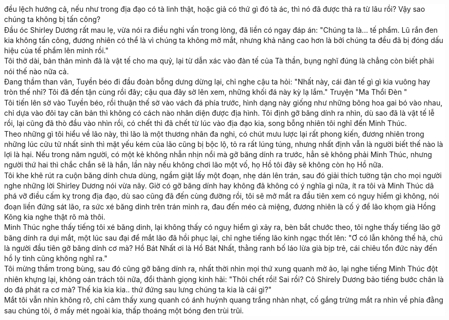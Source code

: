 đều lệch hướng cả, nếu như trong địa đạo có tà linh thật, hoặc giả có thứ gì đó tà ác, thì nó đã được thả ra từ lâu rồi? Vậy sao chúng ta không bị tấn công?<br>Đầu óc Shirley Dương rất mau lẹ, vừa nói ra điều nghi vấn trong lòng, đã liền có ngay đáp án: "Chúng ta là... tế phẩm. Lũ rắn đen kia không tấn công, đương nhiên có thể là vì chúng ta không mở mắt, nhưng khả năng cao hơn là bởi chúng ta đều đã bị đóng dấu hiệu của tế phẩm lên mình rồi."<br>Tôi thở dài, bản thân mình đã là vật tế cho ma quỷ, lại từ dẫn xác vào đàn tế của Tà thần, bụng nghĩ đúng là chẳng còn biết phải nói thế nào nữa cả.<br>Đang thầm than vãn, Tuyền béo đi đầu đoàn bỗng dưng dừng lại, chỉ nghe cậu ta hỏi: "Nhất này, cái đàn tế gì gì kia vuông hay tròn thế nhỉ? Tôi đã đến tận cùng rồi đây; cậu qua đây sờ lên xem, những khối đá này kỳ lạ lắm." Truyện "Ma Thổi Đèn " <br>Tôi tiến lên sờ vào Tuyền béo, rồi thuận thế sờ vào vách đá phía trước, hình dạng này giống như những bông hoa gai bó vào nhau, chỉ dựa vào đôi tay căn bản thì không có cách nào nhân diện được địa hình. Tôi định gỡ băng dính ra nhìn, dù sao đã là vật tế lễ rồi, lại cũng đã thò đầu vào nhìn rồi, có chết thì đã chết từ lúc vào địa đạo kia, song bỗng nhiên tôi nghĩ đến Minh Thúc.<br>Theo những gì tôi hiểu về lão này, thì lão là một thương nhân đa nghi, có chút mưu lược lại rất phong kiến, đương nhiên trong những lúc cửu tử nhất sinh thì mặt yếu kém của lão cũng bị bộc lộ, tỏ ra rất lúng túng, nhưng nhất định vẫn là người biết thế nào là lợi là hại. Nếu trong năm người, có một kẻ không nhẫn nhịn nổi mà gỡ băng dính ra trước, hẳn sẽ không phải Minh Thúc, nhưng người thứ hai thì chắc chắn sẽ là hắn, lần này nếu không chơi lão một vố, họ Hồ tôi đây sẽ không còn họ Hồ nữa.<br>Tôi khe khẽ rút ra cuộn băng dính chưa dùng, ngầm giật lấy một đoạn, nhẹ dán lên trán, sau đó giải thích tường tận cho mọi người nghe những lời Shirley Dương nói vừa nãy. Giờ có gỡ băng dính hay không đã không có ý nghĩa gì nữa, ít ra tôi và Minh Thúc dã phá vỡ điều cấm kỵ trong địa đạo, dù sao cũng đã đến cùng đường rồi, tôi sẽ mở mắt ra đầu tiên xem có nguy hiểm gì không, nói đoạn liền đứng sát lão, ra sức xé băng dinh trên trán mình ra, đau đến méo cả miệng, đương nhiên là cố ý để lão khọm già Hồng Kông kia nghe thật rõ mà thôi.<br>Minh Thúc nghe thấy tiếng tôi xé băng dinh, lại không thấy có nguy hiểm gì xảy ra, bèn bắt chước theo, tôi nghe thấy tiếng lão gỡ băng dính ra dụi mắt, một lúc sau đại để mắt lão đã hồi phục lại, chỉ nghe tiếng lão kinh ngạc thốt lên: "Ơ có lẫn không thế hả, chú là người đầu tiên gỡ băng dính cơ mà? Hồ Bát Nhất ơi là Hồ Bát Nhất, thằng ranh bố láo lừa già bịp trẻ, cái chiêu tổn đức này đến hồ ly tinh cũng không nghĩ ra."<br>Tôi mừng thầm trong bùng, sau đó cũng gỡ băng dính ra, nhất thời nhìn mọi thứ xung quanh mờ ảo, lại nghe tiếng Minh Thúc đột nhiên khựng lại, không oán trách tôi nữa, đổi thành giọng kinh hãi: "Thôi chết rồi! Sai rồi? Cô Shirely Dương bảo tiếng bước chân là do đá phát ra cơ mà? Thế kia kia kia.. thứ đứng sau lưng chúng ta kia là cái gì?"<br>Mắt tôi vẫn nhìn không rõ, chỉ cảm thấy xung quanh có ánh huỳnh quang trắng nhàn nhạt, cố gắng trừng mắt ra nhìn về phía đằng sau chúng tôi, ở mấy mét ngoài kia, thấp thoáng một bóng đen trùi trũi.